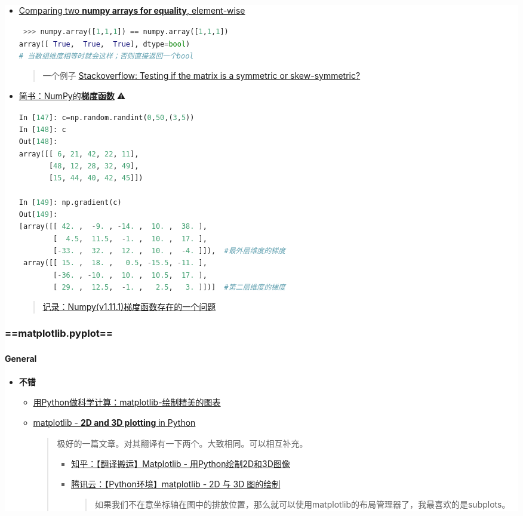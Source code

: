   - [Comparing two **numpy arrays for equality**, element-wise](https://stackoverflow.com/questions/10580676/comparing-two-numpy-arrays-for-equality-element-wise) 
    ```python
     >>> numpy.array([1,1,1]) == numpy.array([1,1,1])
    array([ True,  True,  True], dtype=bool)
    # 当数组维度相等时就会这样；否则直接返回一个bool
    ```

    > 一个例子 [Stackoverflow: Testing if the matrix is a symmetric or skew-symmetric?](https://stackoverflow.com/questions/25602717/testing-if-the-matrix-is-a-symmetric-or-skew-symmetric)

  - [简书：NumPy的**梯度函数**](https://www.jianshu.com/p/0b7ae131ed29) :warning:

    ```python
    In [147]: c=np.random.randint(0,50,(3,5))
    In [148]: c
    Out[148]: 
    array([[ 6, 21, 42, 22, 11],
           [48, 12, 28, 32, 49],
           [15, 44, 40, 42, 45]])
    
    In [149]: np.gradient(c)
    Out[149]: 
    [array([[ 42. ,  -9. , -14. ,  10. ,  38. ],
            [  4.5,  11.5,  -1. ,  10. ,  17. ],
            [-33. ,  32. ,  12. ,  10. ,  -4. ]]),  #最外层维度的梯度
     array([[ 15. ,  18. ,   0.5, -15.5, -11. ],
            [-36. , -10. ,  10. ,  10.5,  17. ],
            [ 29. ,  12.5,  -1. ,   2.5,   3. ]])]  #第二层维度的梯度
    ```

    > [记录：Numpy(v1.11.1)梯度函数存在的一个问题](https://www.jianshu.com/p/81c8dc55f076)



### ==matplotlib.pyplot==

#### General

- **不错**
  - [用Python做科学计算：matplotlib-绘制精美的图表](http://old.sebug.net/paper/books/scipydoc/matplotlib_intro.html#)  

  - [matplotlib - **2D and 3D plotting** in Python](http://nbviewer.jupyter.org/github/jrjohansson/scientific-python-lectures/blob/master/Lecture-4-Matplotlib.ipynb)

    > 极好的一篇文章。对其翻译有一下两个。大致相同。可以相互补充。
    >
    > - [知乎：【翻译搬运】Matplotlib - 用Python绘制2D和3D图像](https://zhuanlan.zhihu.com/p/29740724)
    >
    > - [腾讯云：【Python环境】matplotlib - 2D 与 3D 图的绘制](https://cloud.tencent.com/developer/article/1045483) <!--有目录-->
    >
    >   > 如果我们不在意坐标轴在图中的排放位置️，那么就可以使用matplotlib的布局管理器了，我最喜欢的是subplots。
